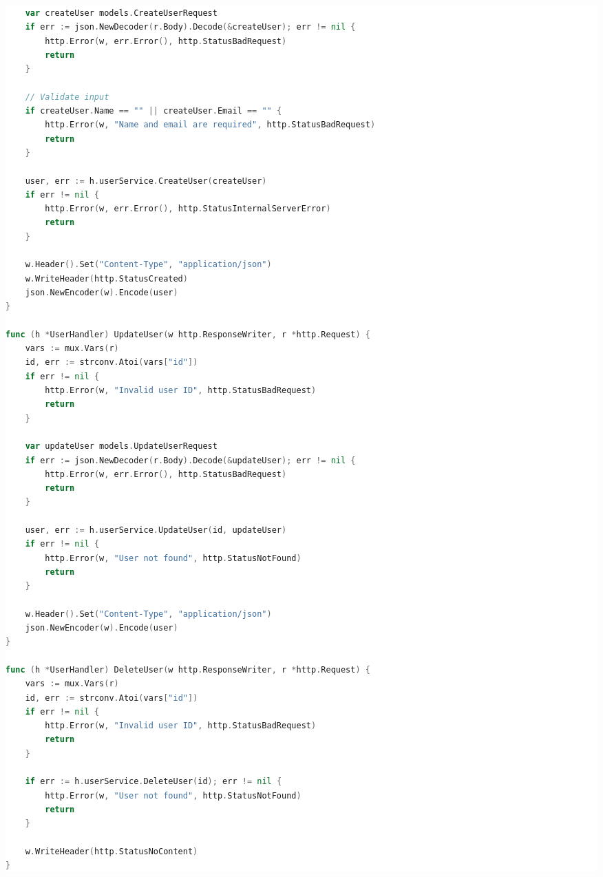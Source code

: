 ```go
    var createUser models.CreateUserRequest
    if err := json.NewDecoder(r.Body).Decode(&createUser); err != nil {
        http.Error(w, err.Error(), http.StatusBadRequest)
        return
    }
    
    // Validate input
    if createUser.Name == "" || createUser.Email == "" {
        http.Error(w, "Name and email are required", http.StatusBadRequest)
        return
    }
    
    user, err := h.userService.CreateUser(createUser)
    if err != nil {
        http.Error(w, err.Error(), http.StatusInternalServerError)
        return
    }
    
    w.Header().Set("Content-Type", "application/json")
    w.WriteHeader(http.StatusCreated)
    json.NewEncoder(w).Encode(user)
}

func (h *UserHandler) UpdateUser(w http.ResponseWriter, r *http.Request) {
    vars := mux.Vars(r)
    id, err := strconv.Atoi(vars["id"])
    if err != nil {
        http.Error(w, "Invalid user ID", http.StatusBadRequest)
        return
    }
    
    var updateUser models.UpdateUserRequest
    if err := json.NewDecoder(r.Body).Decode(&updateUser); err != nil {
        http.Error(w, err.Error(), http.StatusBadRequest)
        return
    }
    
    user, err := h.userService.UpdateUser(id, updateUser)
    if err != nil {
        http.Error(w, "User not found", http.StatusNotFound)
        return
    }
    
    w.Header().Set("Content-Type", "application/json")
    json.NewEncoder(w).Encode(user)
}

func (h *UserHandler) DeleteUser(w http.ResponseWriter, r *http.Request) {
    vars := mux.Vars(r)
    id, err := strconv.Atoi(vars["id"])
    if err != nil {
        http.Error(w, "Invalid user ID", http.StatusBadRequest)
        return
    }
    
    if err := h.userService.DeleteUser(id); err != nil {
        http.Error(w, "User not found", http.StatusNotFound)
        return
    }
    
    w.WriteHeader(http.StatusNoContent)
}

```